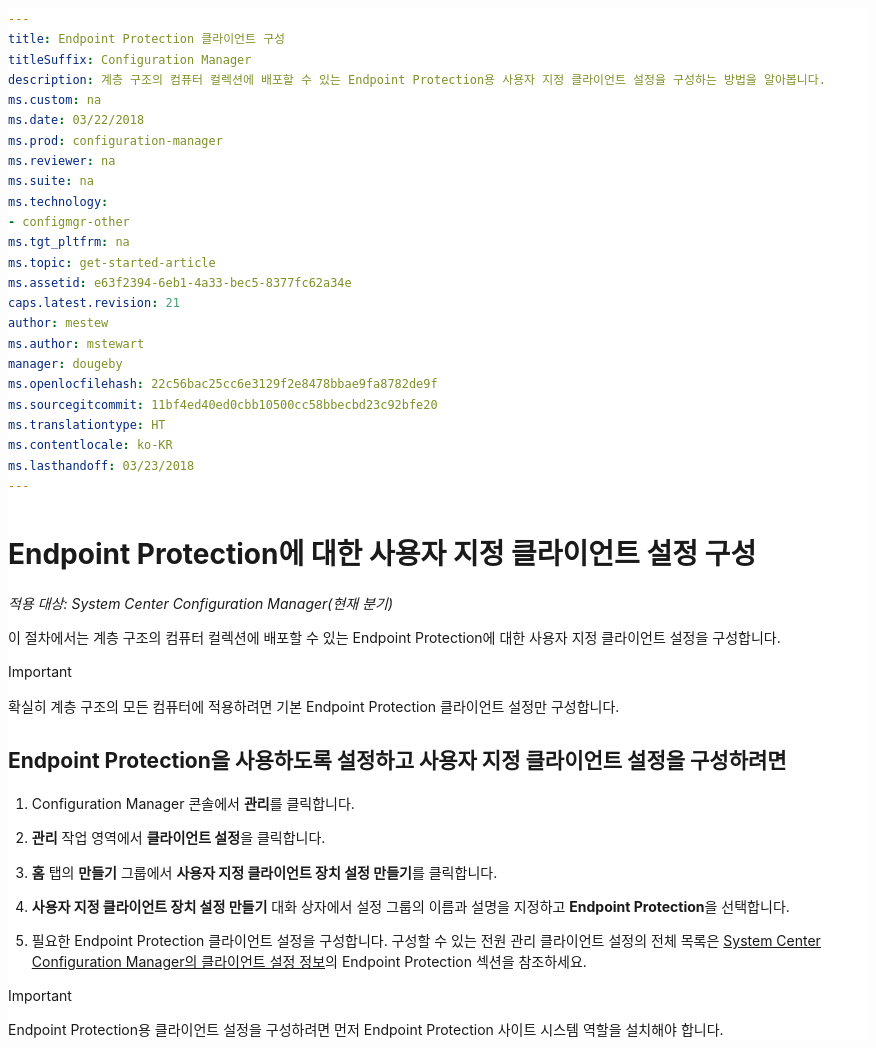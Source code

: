 ```yaml
---
title: Endpoint Protection 클라이언트 구성
titleSuffix: Configuration Manager
description: 계층 구조의 컴퓨터 컬렉션에 배포할 수 있는 Endpoint Protection용 사용자 지정 클라이언트 설정을 구성하는 방법을 알아봅니다.
ms.custom: na
ms.date: 03/22/2018
ms.prod: configuration-manager
ms.reviewer: na
ms.suite: na
ms.technology:
- configmgr-other
ms.tgt_pltfrm: na
ms.topic: get-started-article
ms.assetid: e63f2394-6eb1-4a33-bec5-8377fc62a34e
caps.latest.revision: 21
author: mestew
ms.author: mstewart
manager: dougeby
ms.openlocfilehash: 22c56bac25cc6e3129f2e8478bbae9fa8782de9f
ms.sourcegitcommit: 11bf4ed40ed0cbb10500cc58bbecbd23c92bfe20
ms.translationtype: HT
ms.contentlocale: ko-KR
ms.lasthandoff: 03/23/2018
---
```

# <a name="configure-custom-client-settings-for-endpoint-protection"></a>Endpoint Protection에 대한 사용자 지정 클라이언트 설정 구성

*적용 대상: System Center Configuration Manager(현재 분기)*

이 절차에서는 계층 구조의 컴퓨터 컬렉션에 배포할 수 있는 Endpoint Protection에 대한 사용자 지정 클라이언트 설정을 구성합니다.

> [!IMPORTANT]
>  확실히 계층 구조의 모든 컴퓨터에 적용하려면 기본 Endpoint Protection 클라이언트 설정만 구성합니다. 

## <a name="to-enable-endpoint-protection-and-configure-custom-client-settings"></a>Endpoint Protection을 사용하도록 설정하고 사용자 지정 클라이언트 설정을 구성하려면

1.  Configuration Manager 콘솔에서 **관리**를 클릭합니다.

2.  **관리** 작업 영역에서 **클라이언트 설정**을 클릭합니다.

3.  **홈** 탭의 **만들기** 그룹에서 **사용자 지정 클라이언트 장치 설정 만들기**를 클릭합니다.

4.  **사용자 지정 클라이언트 장치 설정 만들기** 대화 상자에서 설정 그룹의 이름과 설명을 지정하고 **Endpoint Protection**을 선택합니다.

5.  필요한 Endpoint Protection 클라이언트 설정을 구성합니다. 구성할 수 있는 전원 관리 클라이언트 설정의 전체 목록은 [System Center Configuration Manager의 클라이언트 설정 정보](../../core/clients/deploy/about-client-settings.md)의 Endpoint Protection 섹션을 참조하세요.

   > [!IMPORTANT]
   >  Endpoint Protection용 클라이언트 설정을 구성하려면 먼저 Endpoint Protection 사이트 시스템 역할을 설치해야 합니다.

